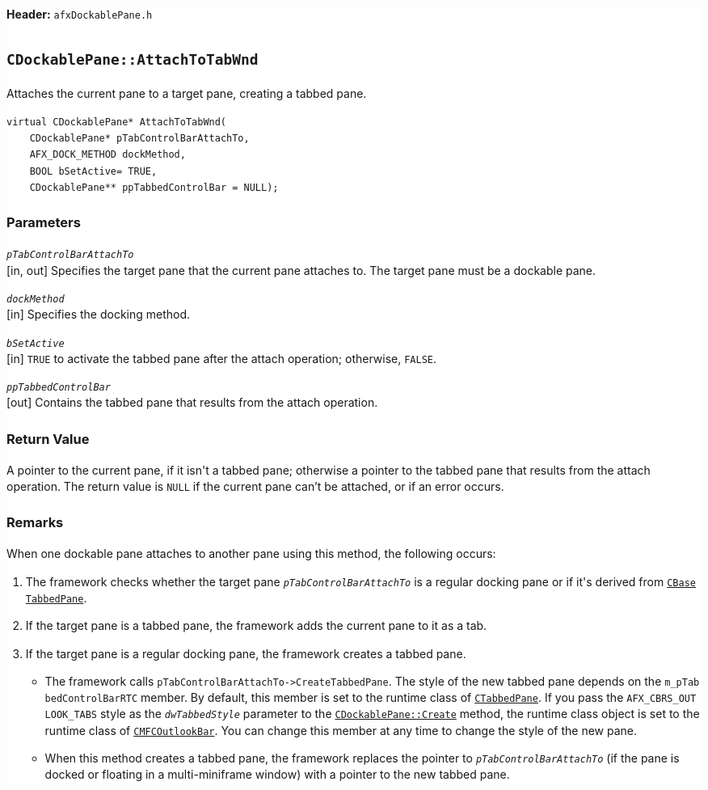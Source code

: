 **Header:** `afxDockablePane.h`

## <a name="attachtotabwnd"></a> `CDockablePane::AttachToTabWnd`

Attaches the current pane to a target pane, creating a tabbed pane.

```
virtual CDockablePane* AttachToTabWnd(
    CDockablePane* pTabControlBarAttachTo,
    AFX_DOCK_METHOD dockMethod,
    BOOL bSetActive= TRUE,
    CDockablePane** ppTabbedControlBar = NULL);
```

### Parameters

*`pTabControlBarAttachTo`*\
[in, out] Specifies the target pane that the current pane attaches to. The target pane must be a dockable pane.

*`dockMethod`*\
[in] Specifies the docking method.

*`bSetActive`*\
[in] `TRUE` to activate the tabbed pane after the attach operation; otherwise, `FALSE`.

*`ppTabbedControlBar`*\
[out] Contains the tabbed pane that results from the attach operation.

### Return Value

A pointer to the current pane, if it isn't a tabbed pane; otherwise a pointer to the tabbed pane that results from the attach operation. The return value is `NULL` if the current pane can’t be attached, or if an error occurs.

### Remarks

When one dockable pane attaches to another pane using this method, the following occurs:

1. The framework checks whether the target pane *`pTabControlBarAttachTo`* is a regular docking pane or if it's derived from [`CBaseTabbedPane`](../../mfc/reference/cbasetabbedpane-class.md).

1. If the target pane is a tabbed pane, the framework adds the current pane to it as a tab.

1. If the target pane is a regular docking pane, the framework creates a tabbed pane.

   - The framework calls `pTabControlBarAttachTo->CreateTabbedPane`. The style of the new tabbed pane depends on the `m_pTabbedControlBarRTC` member. By default, this member is set to the runtime class of [`CTabbedPane`](../../mfc/reference/ctabbedpane-class.md). If you pass the `AFX_CBRS_OUTLOOK_TABS` style as the *`dwTabbedStyle`* parameter to the [`CDockablePane::Create`](#create) method, the runtime class object is set to the runtime class of [`CMFCOutlookBar`](../../mfc/reference/cmfcoutlookbar-class.md). You can change this member at any time to change the style of the new pane.

   - When this method creates a tabbed pane, the framework replaces the pointer to *`pTabControlBarAttachTo`* (if the pane is docked or floating in a multi-miniframe window) with a pointer to the new tabbed pane.
